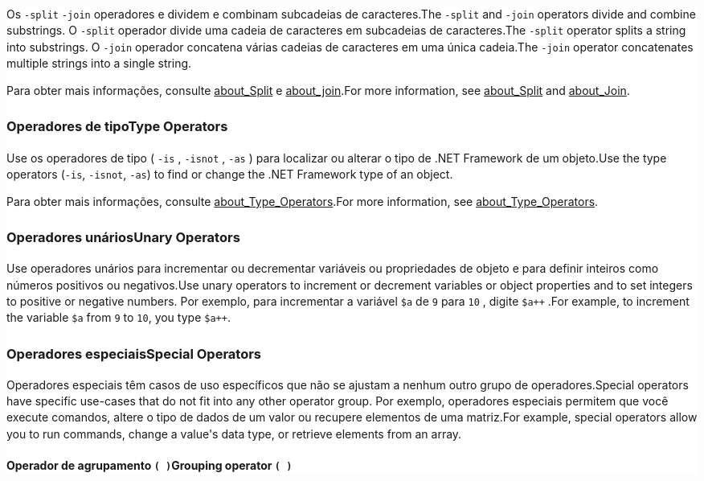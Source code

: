 <span data-ttu-id="0109b-140">Os `-split` `-join` operadores e dividem e combinam subcadeias de caracteres.</span><span class="sxs-lookup"><span data-stu-id="0109b-140">The `-split` and `-join` operators divide and combine substrings.</span></span> <span data-ttu-id="0109b-141">O `-split` operador divide uma cadeia de caracteres em subcadeias de caracteres.</span><span class="sxs-lookup"><span data-stu-id="0109b-141">The `-split` operator splits a string into substrings.</span></span> <span data-ttu-id="0109b-142">O `-join` operador concatena várias cadeias de caracteres em uma única cadeia.</span><span class="sxs-lookup"><span data-stu-id="0109b-142">The `-join` operator concatenates multiple strings into a single string.</span></span>

<span data-ttu-id="0109b-143">Para obter mais informações, consulte [about_Split](about_Split.md) e [about_join](about_Join.md).</span><span class="sxs-lookup"><span data-stu-id="0109b-143">For more information, see [about_Split](about_Split.md) and [about_Join](about_Join.md).</span></span>

### <a name="type-operators"></a><span data-ttu-id="0109b-144">Operadores de tipo</span><span class="sxs-lookup"><span data-stu-id="0109b-144">Type Operators</span></span>

<span data-ttu-id="0109b-145">Use os operadores de tipo ( `-is` , `-isnot` , `-as` ) para localizar ou alterar o tipo de .NET Framework de um objeto.</span><span class="sxs-lookup"><span data-stu-id="0109b-145">Use the type operators (`-is`, `-isnot`, `-as`) to find or change the .NET Framework type of an object.</span></span>

<span data-ttu-id="0109b-146">Para obter mais informações, consulte [about_Type_Operators](about_Type_Operators.md).</span><span class="sxs-lookup"><span data-stu-id="0109b-146">For more information, see [about_Type_Operators](about_Type_Operators.md).</span></span>

### <a name="unary-operators"></a><span data-ttu-id="0109b-147">Operadores unários</span><span class="sxs-lookup"><span data-stu-id="0109b-147">Unary Operators</span></span>

<span data-ttu-id="0109b-148">Use operadores unários para incrementar ou decrementar variáveis ou propriedades de objeto e para definir inteiros como números positivos ou negativos.</span><span class="sxs-lookup"><span data-stu-id="0109b-148">Use unary operators to increment or decrement variables or object properties and to set integers to positive or negative numbers.</span></span> <span data-ttu-id="0109b-149">Por exemplo, para incrementar a variável `$a` de `9` para `10` , digite `$a++` .</span><span class="sxs-lookup"><span data-stu-id="0109b-149">For example, to increment the variable `$a` from `9` to `10`, you type `$a++`.</span></span>

### <a name="special-operators"></a><span data-ttu-id="0109b-150">Operadores especiais</span><span class="sxs-lookup"><span data-stu-id="0109b-150">Special Operators</span></span>

<span data-ttu-id="0109b-151">Operadores especiais têm casos de uso específicos que não se ajustam a nenhum outro grupo de operadores.</span><span class="sxs-lookup"><span data-stu-id="0109b-151">Special operators have specific use-cases that do not fit into any other operator group.</span></span> <span data-ttu-id="0109b-152">Por exemplo, operadores especiais permitem que você execute comandos, altere o tipo de dados de um valor ou recupere elementos de uma matriz.</span><span class="sxs-lookup"><span data-stu-id="0109b-152">For example, special operators allow you to run commands, change a value's data type, or retrieve elements from an array.</span></span>

#### <a name="grouping-operator--"></a><span data-ttu-id="0109b-153">Operador de agrupamento `( )`</span><span class="sxs-lookup"><span data-stu-id="0109b-153">Grouping operator `( )`</span></span>
